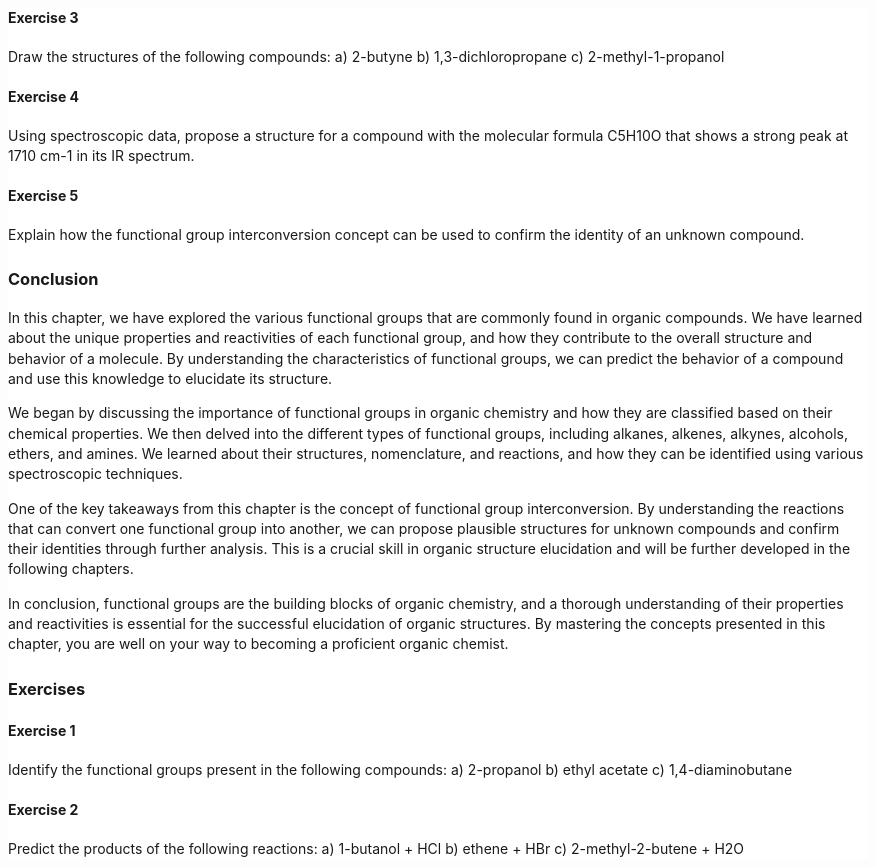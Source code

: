 #### Exercise 3
Draw the structures of the following compounds:
a) 2-butyne
b) 1,3-dichloropropane
c) 2-methyl-1-propanol

#### Exercise 4
Using spectroscopic data, propose a structure for a compound with the molecular formula C5H10O that shows a strong peak at 1710 cm-1 in its IR spectrum.

#### Exercise 5
Explain how the functional group interconversion concept can be used to confirm the identity of an unknown compound.


### Conclusion
In this chapter, we have explored the various functional groups that are commonly found in organic compounds. We have learned about the unique properties and reactivities of each functional group, and how they contribute to the overall structure and behavior of a molecule. By understanding the characteristics of functional groups, we can predict the behavior of a compound and use this knowledge to elucidate its structure.

We began by discussing the importance of functional groups in organic chemistry and how they are classified based on their chemical properties. We then delved into the different types of functional groups, including alkanes, alkenes, alkynes, alcohols, ethers, and amines. We learned about their structures, nomenclature, and reactions, and how they can be identified using various spectroscopic techniques.

One of the key takeaways from this chapter is the concept of functional group interconversion. By understanding the reactions that can convert one functional group into another, we can propose plausible structures for unknown compounds and confirm their identities through further analysis. This is a crucial skill in organic structure elucidation and will be further developed in the following chapters.

In conclusion, functional groups are the building blocks of organic chemistry, and a thorough understanding of their properties and reactivities is essential for the successful elucidation of organic structures. By mastering the concepts presented in this chapter, you are well on your way to becoming a proficient organic chemist.

### Exercises
#### Exercise 1
Identify the functional groups present in the following compounds:
a) 2-propanol
b) ethyl acetate
c) 1,4-diaminobutane

#### Exercise 2
Predict the products of the following reactions:
a) 1-butanol + HCl
b) ethene + HBr
c) 2-methyl-2-butene + H2O
